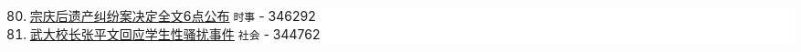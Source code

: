 80. [宗庆后遗产纠纷案决定全文6点公布](https://m.weibo.cn/search?containerid=100103type%3D1%26t%3D10%26q%3D%23%E5%AE%97%E5%BA%86%E5%90%8E%E9%81%97%E4%BA%A7%E7%BA%A0%E7%BA%B7%E6%A1%88%E5%86%B3%E5%AE%9A%E5%85%A8%E6%96%876%E7%82%B9%E5%85%AC%E5%B8%83%23&stream_entry_id=31&isnewpage=1&extparam=seat%3D1%26realpos%3D23%26cate%3D5001%26dgr%3D0%26stream_entry_id%3D31%26lcate%3D5001%26flag%3D1%26band_rank%3D23%26q%3D%2523%25E5%25AE%2597%25E5%25BA%2586%25E5%2590%258E%25E9%2581%2597%25E4%25BA%25A7%25E7%25BA%25A0%25E7%25BA%25B7%25E6%25A1%2588%25E5%2586%25B3%25E5%25AE%259A%25E5%2585%25A8%25E6%2596%25876%25E7%2582%25B9%25E5%2585%25AC%25E5%25B8%2583%2523%26c_type%3D31%26pos%3D24%26filter_type%3Drealtimehot%26display_time%3D1754040995%26pre_seqid%3D17540409949790215361149) `时事` - 346292
81. [武大校长张平文回应学生性骚扰事件](https://m.weibo.cn/search?containerid=100103type%3D1%26t%3D10%26q%3D%23%E6%AD%A6%E5%A4%A7%E6%A0%A1%E9%95%BF%E5%BC%A0%E5%B9%B3%E6%96%87%E5%9B%9E%E5%BA%94%E5%AD%A6%E7%94%9F%E6%80%A7%E9%AA%9A%E6%89%B0%E4%BA%8B%E4%BB%B6%23&stream_entry_id=31&isnewpage=1&extparam=seat%3D1%26c_type%3D31%26cate%3D5001%26dgr%3D0%26band_rank%3D11%26stream_entry_id%3D31%26flag%3D2%26lcate%3D5001%26q%3D%2523%25E6%25AD%25A6%25E5%25A4%25A7%25E6%25A0%25A1%25E9%2595%25BF%25E5%25BC%25A0%25E5%25B9%25B3%25E6%2596%2587%25E5%259B%259E%25E5%25BA%2594%25E5%25AD%25A6%25E7%2594%259F%25E6%2580%25A7%25E9%25AA%259A%25E6%2589%25B0%25E4%25BA%258B%25E4%25BB%25B6%2523%26realpos%3D11%26pos%3D10%26filter_type%3Drealtimehot%26display_time%3D1754022056%26pre_seqid%3D1754022056352021534702) `社会` - 344762
